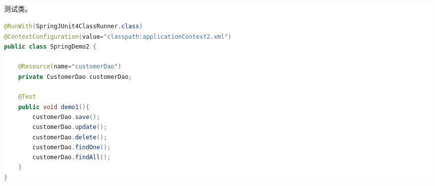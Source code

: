 测试类。
```java
@RunWith(SpringJUnit4ClassRunner.class)
@ContextConfiguration(value="classpath:applicationContext2.xml")
public class SpringDemo2 {

    @Resource(name="customerDao")
    private CustomerDao customerDao;

    @Test
    public void demo1(){
        customerDao.save();
        customerDao.update();
        customerDao.delete();
        customerDao.findOne();
        customerDao.findAll();
    }
}
```